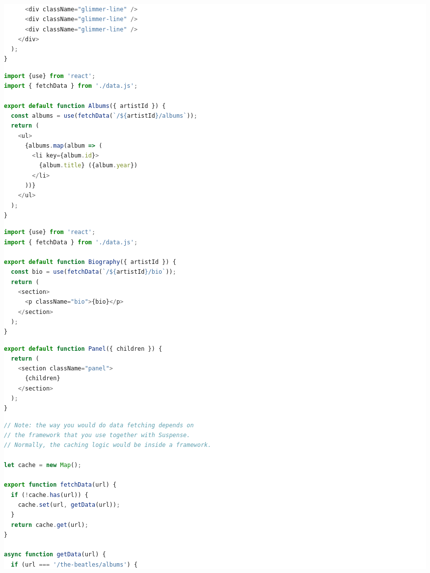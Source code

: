 ```js src/ArtistPage.js
      <div className="glimmer-line" />
      <div className="glimmer-line" />
      <div className="glimmer-line" />
    </div>
  );
}
```

```js src/Albums.js
import {use} from 'react';
import { fetchData } from './data.js';

export default function Albums({ artistId }) {
  const albums = use(fetchData(`/${artistId}/albums`));
  return (
    <ul>
      {albums.map(album => (
        <li key={album.id}>
          {album.title} ({album.year})
        </li>
      ))}
    </ul>
  );
}
```

```js src/Biography.js
import {use} from 'react';
import { fetchData } from './data.js';

export default function Biography({ artistId }) {
  const bio = use(fetchData(`/${artistId}/bio`));
  return (
    <section>
      <p className="bio">{bio}</p>
    </section>
  );
}
```

```js src/Panel.js
export default function Panel({ children }) {
  return (
    <section className="panel">
      {children}
    </section>
  );
}
```

```js src/data.js hidden
// Note: the way you would do data fetching depends on
// the framework that you use together with Suspense.
// Normally, the caching logic would be inside a framework.

let cache = new Map();

export function fetchData(url) {
  if (!cache.has(url)) {
    cache.set(url, getData(url));
  }
  return cache.get(url);
}

async function getData(url) {
  if (url === '/the-beatles/albums') {
```